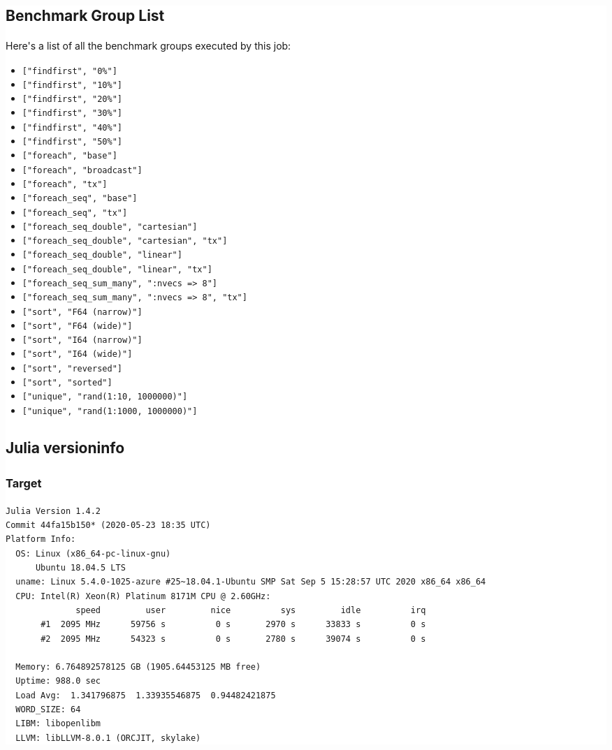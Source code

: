 ## Benchmark Group List
Here's a list of all the benchmark groups executed by this job:

- `["findfirst", "0%"]`
- `["findfirst", "10%"]`
- `["findfirst", "20%"]`
- `["findfirst", "30%"]`
- `["findfirst", "40%"]`
- `["findfirst", "50%"]`
- `["foreach", "base"]`
- `["foreach", "broadcast"]`
- `["foreach", "tx"]`
- `["foreach_seq", "base"]`
- `["foreach_seq", "tx"]`
- `["foreach_seq_double", "cartesian"]`
- `["foreach_seq_double", "cartesian", "tx"]`
- `["foreach_seq_double", "linear"]`
- `["foreach_seq_double", "linear", "tx"]`
- `["foreach_seq_sum_many", ":nvecs => 8"]`
- `["foreach_seq_sum_many", ":nvecs => 8", "tx"]`
- `["sort", "F64 (narrow)"]`
- `["sort", "F64 (wide)"]`
- `["sort", "I64 (narrow)"]`
- `["sort", "I64 (wide)"]`
- `["sort", "reversed"]`
- `["sort", "sorted"]`
- `["unique", "rand(1:10, 1000000)"]`
- `["unique", "rand(1:1000, 1000000)"]`

## Julia versioninfo

### Target
```
Julia Version 1.4.2
Commit 44fa15b150* (2020-05-23 18:35 UTC)
Platform Info:
  OS: Linux (x86_64-pc-linux-gnu)
      Ubuntu 18.04.5 LTS
  uname: Linux 5.4.0-1025-azure #25~18.04.1-Ubuntu SMP Sat Sep 5 15:28:57 UTC 2020 x86_64 x86_64
  CPU: Intel(R) Xeon(R) Platinum 8171M CPU @ 2.60GHz: 
              speed         user         nice          sys         idle          irq
       #1  2095 MHz      59756 s          0 s       2970 s      33833 s          0 s
       #2  2095 MHz      54323 s          0 s       2780 s      39074 s          0 s
       
  Memory: 6.764892578125 GB (1905.64453125 MB free)
  Uptime: 988.0 sec
  Load Avg:  1.341796875  1.33935546875  0.94482421875
  WORD_SIZE: 64
  LIBM: libopenlibm
  LLVM: libLLVM-8.0.1 (ORCJIT, skylake)
```
